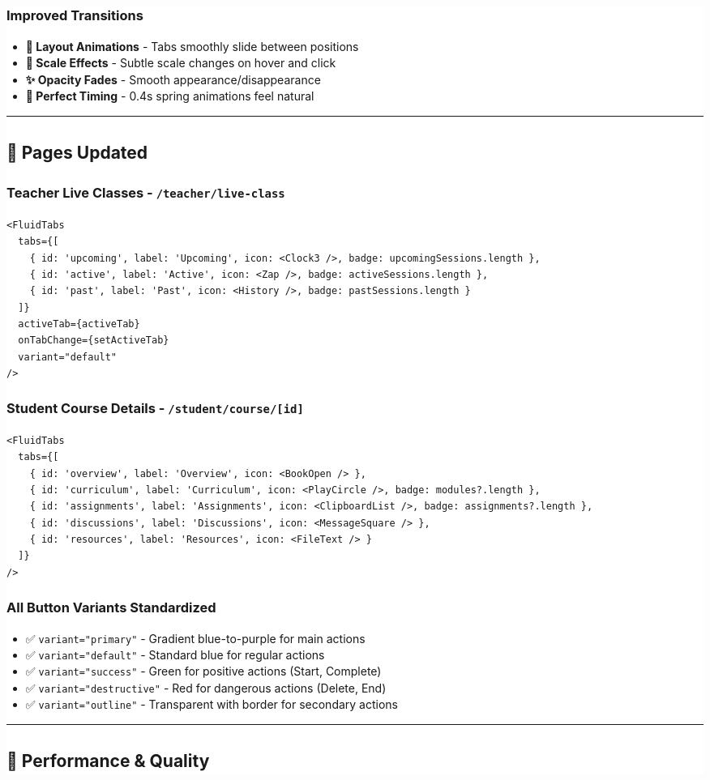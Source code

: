```tsx
```

### **Improved Transitions**
- **🔄 Layout Animations** - Tabs smoothly slide between positions
- **📐 Scale Effects** - Subtle scale changes on hover and click
- **✨ Opacity Fades** - Smooth appearance/disappearance
- **🎯 Perfect Timing** - 0.4s spring animations feel natural

---

## 📱 **Pages Updated**

### **Teacher Live Classes** - `/teacher/live-class`
```tsx
<FluidTabs
  tabs={[
    { id: 'upcoming', label: 'Upcoming', icon: <Clock3 />, badge: upcomingSessions.length },
    { id: 'active', label: 'Active', icon: <Zap />, badge: activeSessions.length },
    { id: 'past', label: 'Past', icon: <History />, badge: pastSessions.length }
  ]}
  activeTab={activeTab}
  onTabChange={setActiveTab}
  variant="default"
/>
```

### **Student Course Details** - `/student/course/[id]`
```tsx
<FluidTabs
  tabs={[
    { id: 'overview', label: 'Overview', icon: <BookOpen /> },
    { id: 'curriculum', label: 'Curriculum', icon: <PlayCircle />, badge: modules?.length },
    { id: 'assignments', label: 'Assignments', icon: <ClipboardList />, badge: assignments?.length },
    { id: 'discussions', label: 'Discussions', icon: <MessageSquare /> },
    { id: 'resources', label: 'Resources', icon: <FileText /> }
  ]}
/>
```

### **All Button Variants Standardized**
- ✅ `variant="primary"` - Gradient blue-to-purple for main actions
- ✅ `variant="default"` - Standard blue for regular actions  
- ✅ `variant="success"` - Green for positive actions (Start, Complete)
- ✅ `variant="destructive"` - Red for dangerous actions (Delete, End)
- ✅ `variant="outline"` - Transparent with border for secondary actions

---

## 🚀 **Performance & Quality**
